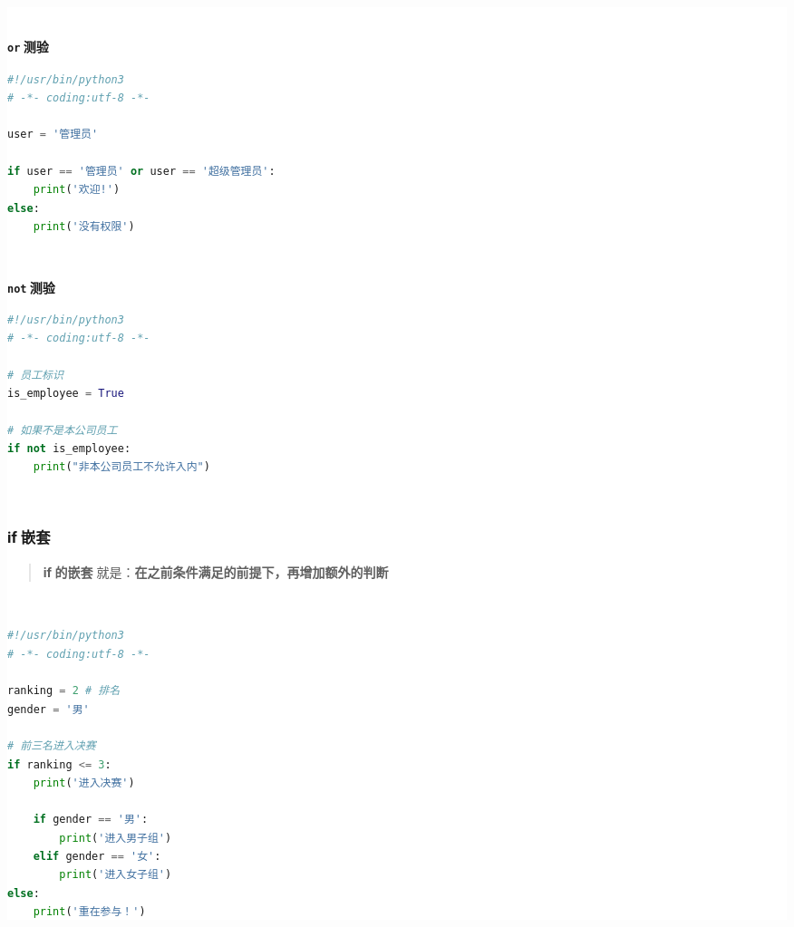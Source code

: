 <br/>

**`or` 测验**

```python
#!/usr/bin/python3
# -*- coding:utf-8 -*-

user = '管理员'

if user == '管理员' or user == '超级管理员':
	print('欢迎!')
else:
    print('没有权限')
```

<br/>

**`not` 测验**

```python
#!/usr/bin/python3
# -*- coding:utf-8 -*-

# 员工标识
is_employee = True

# 如果不是本公司员工
if not is_employee:
    print("非本公司员工不允许入内")
```

<br/>

### if 嵌套

> **if 的嵌套** 就是：**在之前条件满足的前提下，再增加额外的判断**

<br/>

```python
#!/usr/bin/python3
# -*- coding:utf-8 -*-

ranking = 2	# 排名
gender = '男'

# 前三名进入决赛
if ranking <= 3:
    print('进入决赛')
 
    if gender == '男':
        print('进入男子组')
    elif gender == '女':
        print('进入女子组')
else:
	print('重在参与！')
```
